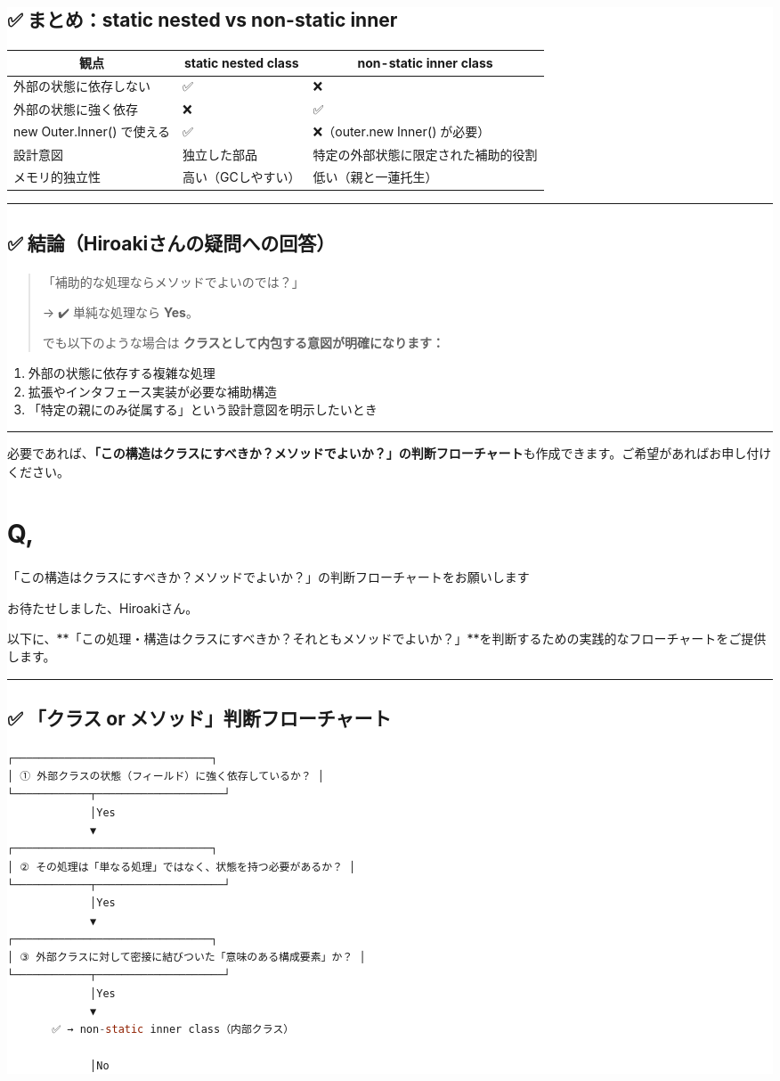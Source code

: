 
## ✅ まとめ：static nested vs non-static inner

| 観点 | static nested class | non-static inner class |
| --- | --- | --- |
| 外部の状態に依存しない | ✅ | ❌ |
| 外部の状態に強く依存 | ❌ | ✅ |
| new Outer.Inner() で使える | ✅ | ❌（outer.new Inner() が必要） |
| 設計意図 | 独立した部品 | 特定の外部状態に限定された補助的役割 |
| メモリ的独立性 | 高い（GCしやすい） | 低い（親と一蓮托生） |

---

## ✅ 結論（Hiroakiさんの疑問への回答）

> 「補助的な処理ならメソッドでよいのでは？」
> 
> 
> → ✔️ 単純な処理なら **Yes**。
> 
> でも以下のような場合は **クラスとして内包する意図が明確になります：**
> 
1. 外部の状態に依存する複雑な処理
2. 拡張やインタフェース実装が必要な補助構造
3. 「特定の親にのみ従属する」という設計意図を明示したいとき

---

必要であれば、**「この構造はクラスにすべきか？メソッドでよいか？」の判断フローチャート**も作成できます。ご希望があればお申し付けください。

# Q,

「この構造はクラスにすべきか？メソッドでよいか？」の判断フローチャートをお願いします

お待たせしました、Hiroakiさん。

以下に、**「この処理・構造はクラスにすべきか？それともメソッドでよいか？」**を判断するための実践的なフローチャートをご提供します。

---

## ✅ 「クラス or メソッド」判断フローチャート

```java
┌───────────────────────────────┐
│ ① 外部クラスの状態（フィールド）に強く依存しているか？ │
└────────────┬────────────────────┘
             │Yes
             ▼
┌───────────────────────────────┐
│ ② その処理は「単なる処理」ではなく、状態を持つ必要があるか？ │
└────────────┬────────────────────┘
             │Yes
             ▼
┌───────────────────────────────┐
│ ③ 外部クラスに対して密接に結びついた「意味のある構成要素」か？ │
└────────────┬────────────────────┘
             │Yes
             ▼
       ✅ → non-static inner class（内部クラス）

             │No
```